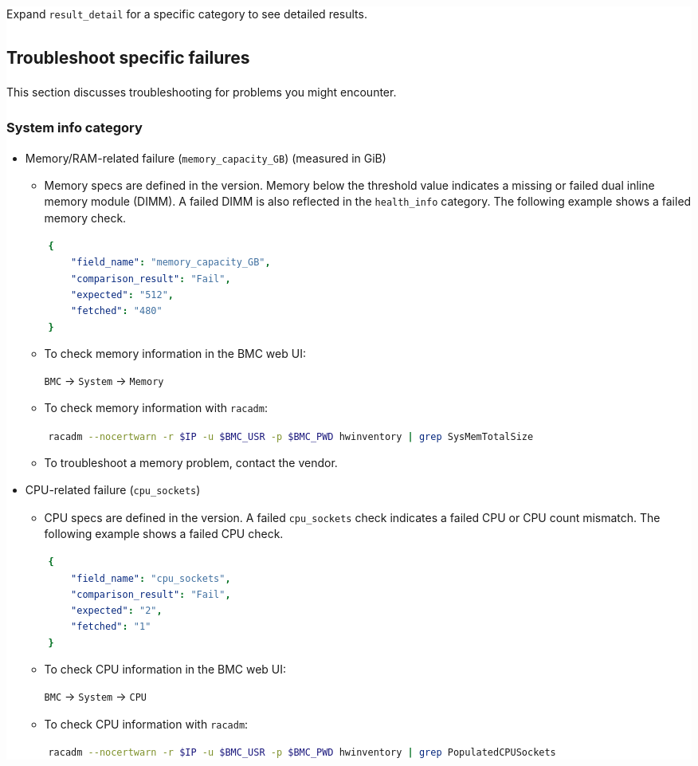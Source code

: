 Expand `result_detail` for a specific category to see detailed results.

## Troubleshoot specific failures

This section discusses troubleshooting for problems you might encounter.

### System info category

* Memory/RAM-related failure (`memory_capacity_GB`) (measured in GiB)
    * Memory specs are defined in the version. Memory below the threshold value indicates a missing or failed dual inline memory module (DIMM). A failed DIMM is also reflected in the `health_info` category. The following example shows a failed memory check.

    ```yaml
        {
            "field_name": "memory_capacity_GB",
            "comparison_result": "Fail",
            "expected": "512",
            "fetched": "480"
        }
    ```

    * To check memory information in the BMC web UI:

        `BMC` -> `System` -> `Memory`

    * To check memory information with `racadm`:

    ```bash
        racadm --nocertwarn -r $IP -u $BMC_USR -p $BMC_PWD hwinventory | grep SysMemTotalSize
    ```

    * To troubleshoot a memory problem, contact the vendor.

* CPU-related failure (`cpu_sockets`)
    * CPU specs are defined in the version. A failed `cpu_sockets` check indicates a failed CPU or CPU count mismatch. The following example shows a failed CPU check.

    ```yaml
        {
            "field_name": "cpu_sockets",
            "comparison_result": "Fail",
            "expected": "2",
            "fetched": "1"
        }
    ```

    * To check CPU information in the BMC web UI:

        `BMC` -> `System` -> `CPU`

    * To check CPU information with `racadm`:

    ```bash
        racadm --nocertwarn -r $IP -u $BMC_USR -p $BMC_PWD hwinventory | grep PopulatedCPUSockets
    ```
